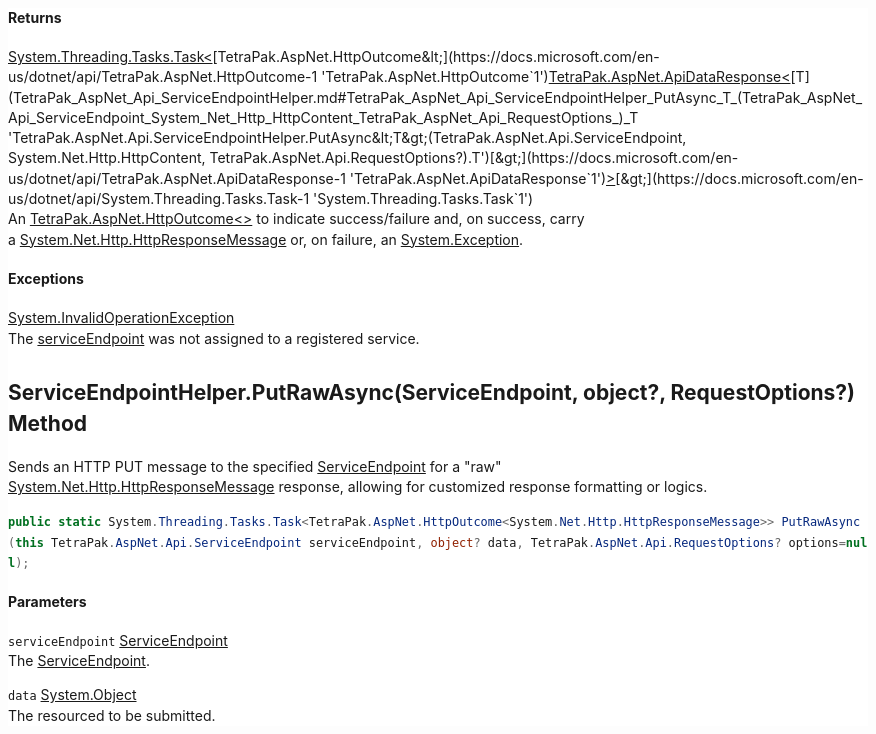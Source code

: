 #### Returns
[System.Threading.Tasks.Task&lt;](https://docs.microsoft.com/en-us/dotnet/api/System.Threading.Tasks.Task-1 'System.Threading.Tasks.Task`1')[TetraPak.AspNet.HttpOutcome&lt;](https://docs.microsoft.com/en-us/dotnet/api/TetraPak.AspNet.HttpOutcome-1 'TetraPak.AspNet.HttpOutcome`1')[TetraPak.AspNet.ApiDataResponse&lt;](https://docs.microsoft.com/en-us/dotnet/api/TetraPak.AspNet.ApiDataResponse-1 'TetraPak.AspNet.ApiDataResponse`1')[T](TetraPak_AspNet_Api_ServiceEndpointHelper.md#TetraPak_AspNet_Api_ServiceEndpointHelper_PutAsync_T_(TetraPak_AspNet_Api_ServiceEndpoint_System_Net_Http_HttpContent_TetraPak_AspNet_Api_RequestOptions_)_T 'TetraPak.AspNet.Api.ServiceEndpointHelper.PutAsync&lt;T&gt;(TetraPak.AspNet.Api.ServiceEndpoint, System.Net.Http.HttpContent, TetraPak.AspNet.Api.RequestOptions?).T')[&gt;](https://docs.microsoft.com/en-us/dotnet/api/TetraPak.AspNet.ApiDataResponse-1 'TetraPak.AspNet.ApiDataResponse`1')[&gt;](https://docs.microsoft.com/en-us/dotnet/api/TetraPak.AspNet.HttpOutcome-1 'TetraPak.AspNet.HttpOutcome`1')[&gt;](https://docs.microsoft.com/en-us/dotnet/api/System.Threading.Tasks.Task-1 'System.Threading.Tasks.Task`1')  
An [TetraPak.AspNet.HttpOutcome&lt;&gt;](https://docs.microsoft.com/en-us/dotnet/api/TetraPak.AspNet.HttpOutcome-1 'TetraPak.AspNet.HttpOutcome`1') to indicate success/failure and, on success, carry  
a [System.Net.Http.HttpResponseMessage](https://docs.microsoft.com/en-us/dotnet/api/System.Net.Http.HttpResponseMessage 'System.Net.Http.HttpResponseMessage') or, on failure, an [System.Exception](https://docs.microsoft.com/en-us/dotnet/api/System.Exception 'System.Exception').  
#### Exceptions
[System.InvalidOperationException](https://docs.microsoft.com/en-us/dotnet/api/System.InvalidOperationException 'System.InvalidOperationException')  
The [serviceEndpoint](TetraPak_AspNet_Api_ServiceEndpointHelper.md#TetraPak_AspNet_Api_ServiceEndpointHelper_PutAsync_T_(TetraPak_AspNet_Api_ServiceEndpoint_System_Net_Http_HttpContent_TetraPak_AspNet_Api_RequestOptions_)_serviceEndpoint 'TetraPak.AspNet.Api.ServiceEndpointHelper.PutAsync&lt;T&gt;(TetraPak.AspNet.Api.ServiceEndpoint, System.Net.Http.HttpContent, TetraPak.AspNet.Api.RequestOptions?).serviceEndpoint') was not assigned to a registered service.  
  
<a name='TetraPak_AspNet_Api_ServiceEndpointHelper_PutRawAsync(TetraPak_AspNet_Api_ServiceEndpoint_object__TetraPak_AspNet_Api_RequestOptions_)'></a>
## ServiceEndpointHelper.PutRawAsync(ServiceEndpoint, object?, RequestOptions?) Method
Sends an HTTP PUT message to the specified [ServiceEndpoint](TetraPak_AspNet_Api_ServiceEndpoint.md 'TetraPak.AspNet.Api.ServiceEndpoint') for a "raw"  
[System.Net.Http.HttpResponseMessage](https://docs.microsoft.com/en-us/dotnet/api/System.Net.Http.HttpResponseMessage 'System.Net.Http.HttpResponseMessage') response, allowing for customized response formatting or logics.  
```csharp
public static System.Threading.Tasks.Task<TetraPak.AspNet.HttpOutcome<System.Net.Http.HttpResponseMessage>> PutRawAsync(this TetraPak.AspNet.Api.ServiceEndpoint serviceEndpoint, object? data, TetraPak.AspNet.Api.RequestOptions? options=null);
```
#### Parameters
<a name='TetraPak_AspNet_Api_ServiceEndpointHelper_PutRawAsync(TetraPak_AspNet_Api_ServiceEndpoint_object__TetraPak_AspNet_Api_RequestOptions_)_serviceEndpoint'></a>
`serviceEndpoint` [ServiceEndpoint](TetraPak_AspNet_Api_ServiceEndpoint.md 'TetraPak.AspNet.Api.ServiceEndpoint')  
The [ServiceEndpoint](TetraPak_AspNet_Api_ServiceEndpoint.md 'TetraPak.AspNet.Api.ServiceEndpoint').  
  
<a name='TetraPak_AspNet_Api_ServiceEndpointHelper_PutRawAsync(TetraPak_AspNet_Api_ServiceEndpoint_object__TetraPak_AspNet_Api_RequestOptions_)_data'></a>
`data` [System.Object](https://docs.microsoft.com/en-us/dotnet/api/System.Object 'System.Object')  
The resourced to be submitted.  
  